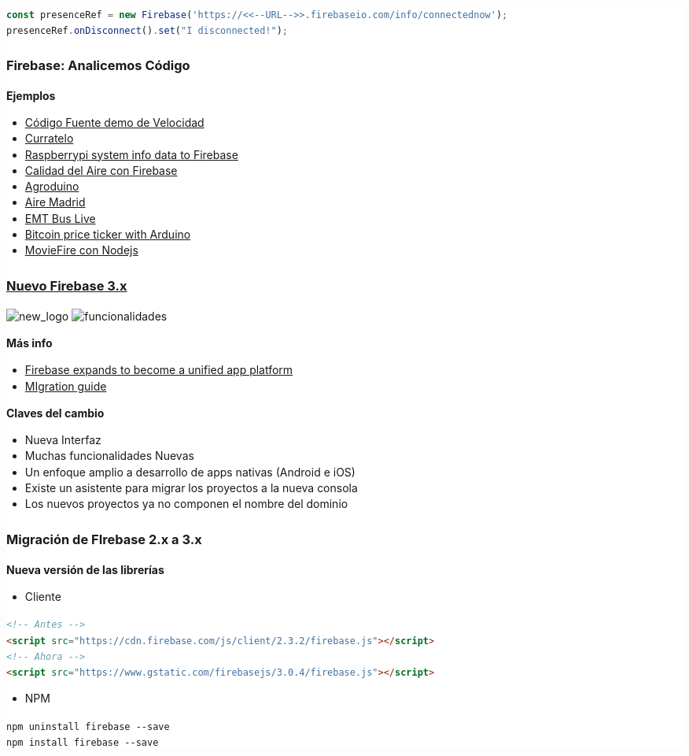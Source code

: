 ```javascript
const presenceRef = new Firebase('https://<<--URL-->>.firebaseio.com/info/connectednow');
presenceRef.onDisconnect().set("I disconnected!");
```


### Firebase: Analicemos Código
**Ejemplos**
- [Código Fuente demo de Velocidad](https://github.com/UlisesGascon/raspberrypi-system-info-data-to-firebase)
- [Curratelo](https://github.com/UlisesGascon/curratelo)
- [Raspberrypi system info data to Firebase](https://github.com/UlisesGascon/raspberrypi-system-info-data-to-firebase)
- [Calidad del Aire con Firebase](https://github.com/UlisesGascon/Calidad-del-Aire-con-Firebase)
- [Agroduino](https://github.com/UlisesGascon/Agroduino)
- [Aire Madrid](https://github.com/UlisesGascon/Aire-Madrid)
- [EMT Bus Live](https://github.com/Borjagodoy/emtBusLive)
- [Bitcoin price ticker with Arduino](https://github.com/UlisesGascon/Bitcoin-price-ticker-with-Arduino)
- [MovieFire con Nodejs](https://github.com/UlisesGascon/Simple-API-REST-with-Firebase-and-IMBD)


### [Nuevo Firebase 3.x](https://firebase.google.com/)

![new_logo](http://cdn772.swedroid.se/wp-content/uploads/2016/05/google-firebase-logo-600x308.png)
![funcionalidades](https://cdn.scotch.io/1/Bg4r7dI1Q2W3bX9Sf4oD_unnamed.png)

**Más info**
- [Firebase expands to become a unified app platform](https://firebase.googleblog.com/2016/05/firebase-expands-to-become-unified-app-platform.html)
- [MIgration guide](https://firebase.google.com/support/guides/firebase-web)


**Claves del cambio**
- Nueva Interfaz
- Muchas funcionalidades Nuevas
- Un enfoque amplio a desarrollo de apps nativas (Android e iOS)
- Existe un asistente para migrar los proyectos a la nueva consola
- Los nuevos proyectos ya no componen el nombre del dominio

### Migración de FIrebase 2.x a 3.x

**Nueva versión de las librerías**
- Cliente
```html
<!-- Antes -->
<script src="https://cdn.firebase.com/js/client/2.3.2/firebase.js"></script>
<!-- Ahora -->
<script src="https://www.gstatic.com/firebasejs/3.0.4/firebase.js"></script>
```

- NPM
```
npm uninstall firebase --save
npm install firebase --save
```

